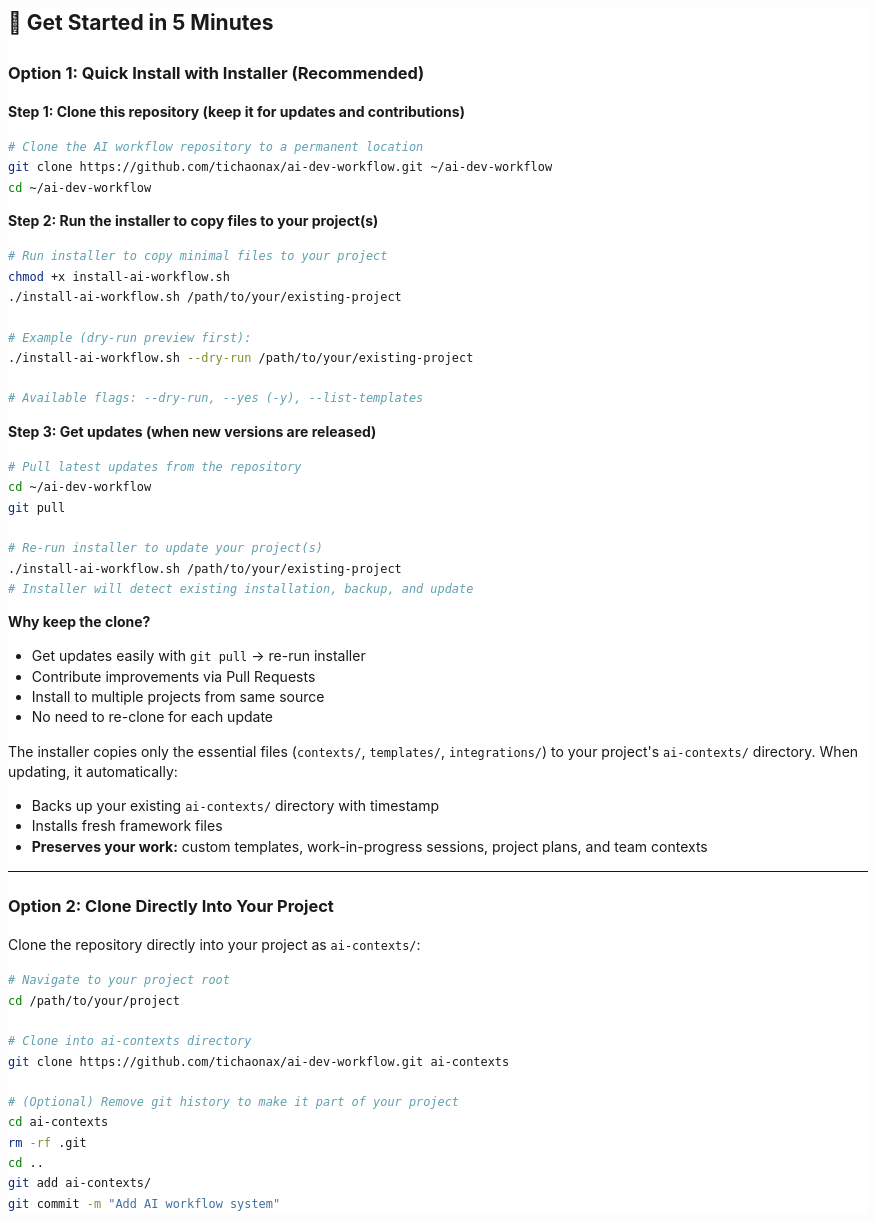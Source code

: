 
## 🚀 Get Started in 5 Minutes

### Option 1: Quick Install with Installer (Recommended)

**Step 1: Clone this repository (keep it for updates and contributions)**
```bash
# Clone the AI workflow repository to a permanent location
git clone https://github.com/tichaonax/ai-dev-workflow.git ~/ai-dev-workflow
cd ~/ai-dev-workflow
```

**Step 2: Run the installer to copy files to your project(s)**
```bash
# Run installer to copy minimal files to your project
chmod +x install-ai-workflow.sh
./install-ai-workflow.sh /path/to/your/existing-project

# Example (dry-run preview first):
./install-ai-workflow.sh --dry-run /path/to/your/existing-project

# Available flags: --dry-run, --yes (-y), --list-templates
```

**Step 3: Get updates (when new versions are released)**
```bash
# Pull latest updates from the repository
cd ~/ai-dev-workflow
git pull

# Re-run installer to update your project(s)
./install-ai-workflow.sh /path/to/your/existing-project
# Installer will detect existing installation, backup, and update
```

**Why keep the clone?**
- Get updates easily with `git pull` → re-run installer
- Contribute improvements via Pull Requests
- Install to multiple projects from same source
- No need to re-clone for each update

The installer copies only the essential files (`contexts/`, `templates/`, `integrations/`) to your project's `ai-contexts/` directory. When updating, it automatically:
- Backs up your existing `ai-contexts/` directory with timestamp
- Installs fresh framework files 
- **Preserves your work:** custom templates, work-in-progress sessions, project plans, and team contexts

---

### Option 2: Clone Directly Into Your Project

Clone the repository directly into your project as `ai-contexts/`:

```bash
# Navigate to your project root
cd /path/to/your/project

# Clone into ai-contexts directory
git clone https://github.com/tichaonax/ai-dev-workflow.git ai-contexts

# (Optional) Remove git history to make it part of your project
cd ai-contexts
rm -rf .git
cd ..
git add ai-contexts/
git commit -m "Add AI workflow system"
```